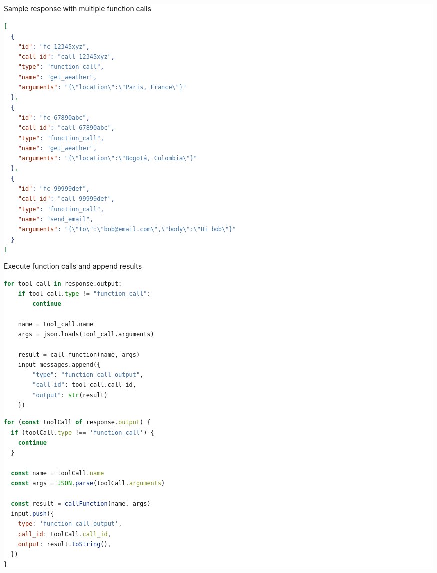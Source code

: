 Sample response with multiple function calls

```json
[
  {
    "id": "fc_12345xyz",
    "call_id": "call_12345xyz",
    "type": "function_call",
    "name": "get_weather",
    "arguments": "{\"location\":\"Paris, France\"}"
  },
  {
    "id": "fc_67890abc",
    "call_id": "call_67890abc",
    "type": "function_call",
    "name": "get_weather",
    "arguments": "{\"location\":\"Bogotá, Colombia\"}"
  },
  {
    "id": "fc_99999def",
    "call_id": "call_99999def",
    "type": "function_call",
    "name": "send_email",
    "arguments": "{\"to\":\"bob@email.com\",\"body\":\"Hi bob\"}"
  }
]
```

Execute function calls and append results

```python
for tool_call in response.output:
    if tool_call.type != "function_call":
        continue

    name = tool_call.name
    args = json.loads(tool_call.arguments)

    result = call_function(name, args)
    input_messages.append({
        "type": "function_call_output",
        "call_id": tool_call.call_id,
        "output": str(result)
    })
```

```javascript
for (const toolCall of response.output) {
  if (toolCall.type !== 'function_call') {
    continue
  }

  const name = toolCall.name
  const args = JSON.parse(toolCall.arguments)

  const result = callFunction(name, args)
  input.push({
    type: 'function_call_output',
    call_id: toolCall.call_id,
    output: result.toString(),
  })
}
```
